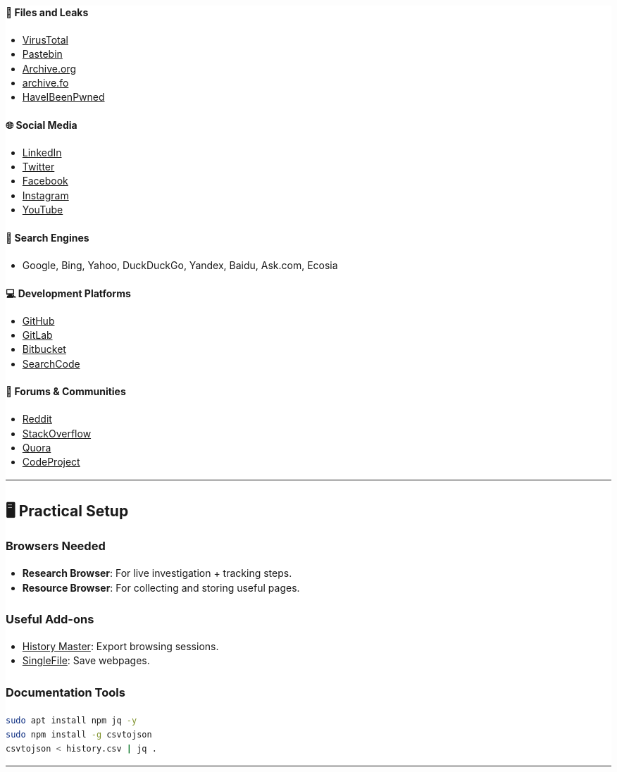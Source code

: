 #### 📁 Files and Leaks

* [VirusTotal](https://www.virustotal.com/gui/)
* [Pastebin](https://pastebin.com/)
* [Archive.org](https://archive.org/)
* [archive.fo](https://archive.fo/)
* [HaveIBeenPwned](https://haveibeenpwned.com/)

#### 🌐 Social Media

* [LinkedIn](https://www.linkedin.com/)
* [Twitter](https://twitter.com)
* [Facebook](https://www.facebook.com/)
* [Instagram](https://www.instagram.com/)
* [YouTube](https://www.youtube.com/)

#### 🧠 Search Engines

* Google, Bing, Yahoo, DuckDuckGo, Yandex, Baidu, Ask.com, Ecosia

#### 💻 Development Platforms

* [GitHub](https://github.com/)
* [GitLab](https://about.gitlab.com/)
* [Bitbucket](https://bitbucket.org/)
* [SearchCode](https://searchcode.com/)

#### 🧵 Forums & Communities

* [Reddit](https://www.reddit.com/)
* [StackOverflow](https://stackoverflow.com/)
* [Quora](https://quora.com)
* [CodeProject](https://www.codeproject.com/)

---

## 🖥️ Practical Setup

### Browsers Needed

* **Research Browser**: For live investigation + tracking steps.
* **Resource Browser**: For collecting and storing useful pages.

### Useful Add-ons

* [History Master](https://github.com/jiacai2050/history-master): Export browsing sessions.
* [SingleFile](https://addons.mozilla.org/en-US/firefox/addon/single-file/): Save webpages.

### Documentation Tools

```bash
sudo apt install npm jq -y
sudo npm install -g csvtojson
csvtojson < history.csv | jq .
```

---